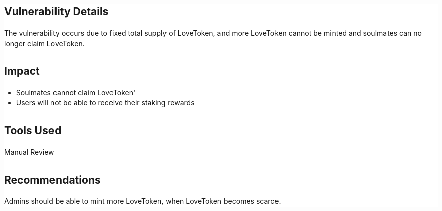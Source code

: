 ## Vulnerability Details
The vulnerability occurs due to fixed total supply of LoveToken, and more LoveToken cannot be minted and soulmates can no longer claim LoveToken.

## Impact
- Soulmates cannot claim LoveToken'
- Users will not be able to receive their staking rewards

## Tools Used
Manual Review

## Recommendations
Admins should be able to mint more LoveToken, when LoveToken becomes scarce.


